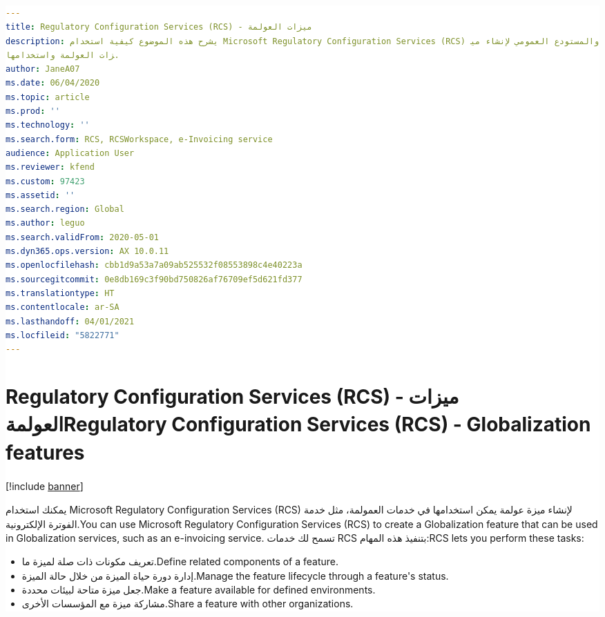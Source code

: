 ```yaml
---
title: Regulatory Configuration Services (RCS) - ميزات العولمة
description: يشرح هذه الموضوع كيفية استخدام Microsoft Regulatory Configuration Services (RCS) والمستودع العمومي لإنشاء ميزات العولمة واستخدامها.
author: JaneA07
ms.date: 06/04/2020
ms.topic: article
ms.prod: ''
ms.technology: ''
ms.search.form: RCS, RCSWorkspace, e-Invoicing service
audience: Application User
ms.reviewer: kfend
ms.custom: 97423
ms.assetid: ''
ms.search.region: Global
ms.author: leguo
ms.search.validFrom: 2020-05-01
ms.dyn365.ops.version: AX 10.0.11
ms.openlocfilehash: cbb1d9a53a7a09ab525532f08553898c4e40223a
ms.sourcegitcommit: 0e8db169c3f90bd750826af76709ef5d621fd377
ms.translationtype: HT
ms.contentlocale: ar-SA
ms.lasthandoff: 04/01/2021
ms.locfileid: "5822771"
---
```

# <a name="regulatory-configuration-services-rcs---globalization-features"></a><span data-ttu-id="9b5b5-103">Regulatory Configuration Services (RCS) - ميزات العولمة</span><span class="sxs-lookup"><span data-stu-id="9b5b5-103">Regulatory Configuration Services (RCS) - Globalization features</span></span>

[!include [banner](../includes/banner.md)]

<span data-ttu-id="9b5b5-104">يمكنك استخدام Microsoft Regulatory Configuration Services (RCS) لإنشاء ميزة عولمة يمكن استخدامها في خدمات العمولمة، مثل خدمة الفوترة الإلكترونية.</span><span class="sxs-lookup"><span data-stu-id="9b5b5-104">You can use Microsoft Regulatory Configuration Services (RCS) to create a Globalization feature that can be used in Globalization services, such as an e-invoicing service.</span></span> <span data-ttu-id="9b5b5-105">تسمح لك خدمات RCS بتنفيذ هذه المهام:</span><span class="sxs-lookup"><span data-stu-id="9b5b5-105">RCS lets you perform these tasks:</span></span>

- <span data-ttu-id="9b5b5-106">تعريف مكونات ذات صلة لميزة ما.</span><span class="sxs-lookup"><span data-stu-id="9b5b5-106">Define related components of a feature.</span></span>
- <span data-ttu-id="9b5b5-107">إدارة دورة حياة الميزة من خلال حالة الميزة.</span><span class="sxs-lookup"><span data-stu-id="9b5b5-107">Manage the feature lifecycle through a feature's status.</span></span>
- <span data-ttu-id="9b5b5-108">جعل ميزة متاحة لبيئات محددة.</span><span class="sxs-lookup"><span data-stu-id="9b5b5-108">Make a feature available for defined environments.</span></span>
- <span data-ttu-id="9b5b5-109">مشاركة ميزة مع المؤسسات الأخرى.</span><span class="sxs-lookup"><span data-stu-id="9b5b5-109">Share a feature with other organizations.</span></span>
